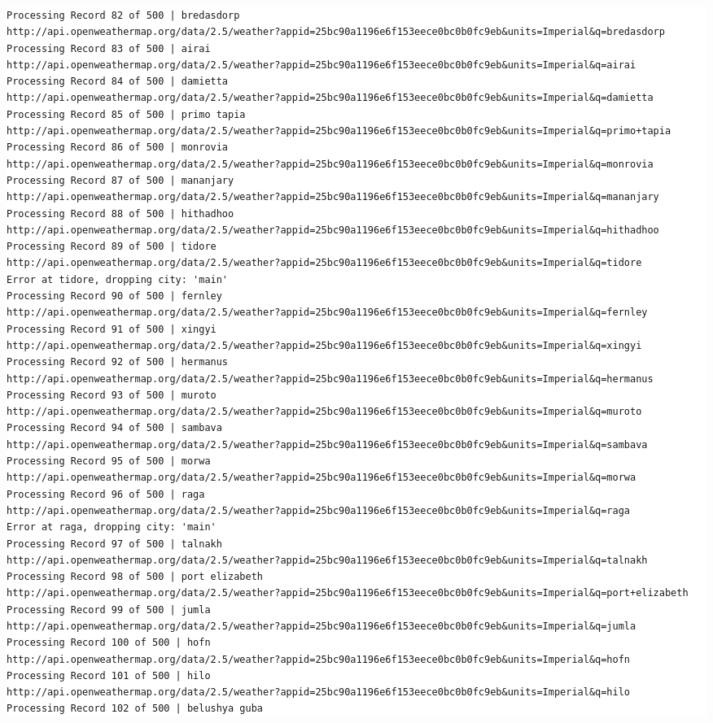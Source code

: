     Processing Record 82 of 500 | bredasdorp           
    http://api.openweathermap.org/data/2.5/weather?appid=25bc90a1196e6f153eece0bc0b0fc9eb&units=Imperial&q=bredasdorp
    Processing Record 83 of 500 | airai           
    http://api.openweathermap.org/data/2.5/weather?appid=25bc90a1196e6f153eece0bc0b0fc9eb&units=Imperial&q=airai
    Processing Record 84 of 500 | damietta           
    http://api.openweathermap.org/data/2.5/weather?appid=25bc90a1196e6f153eece0bc0b0fc9eb&units=Imperial&q=damietta
    Processing Record 85 of 500 | primo tapia           
    http://api.openweathermap.org/data/2.5/weather?appid=25bc90a1196e6f153eece0bc0b0fc9eb&units=Imperial&q=primo+tapia
    Processing Record 86 of 500 | monrovia           
    http://api.openweathermap.org/data/2.5/weather?appid=25bc90a1196e6f153eece0bc0b0fc9eb&units=Imperial&q=monrovia
    Processing Record 87 of 500 | mananjary           
    http://api.openweathermap.org/data/2.5/weather?appid=25bc90a1196e6f153eece0bc0b0fc9eb&units=Imperial&q=mananjary
    Processing Record 88 of 500 | hithadhoo           
    http://api.openweathermap.org/data/2.5/weather?appid=25bc90a1196e6f153eece0bc0b0fc9eb&units=Imperial&q=hithadhoo
    Processing Record 89 of 500 | tidore           
    http://api.openweathermap.org/data/2.5/weather?appid=25bc90a1196e6f153eece0bc0b0fc9eb&units=Imperial&q=tidore
    Error at tidore, dropping city: 'main'
    Processing Record 90 of 500 | fernley           
    http://api.openweathermap.org/data/2.5/weather?appid=25bc90a1196e6f153eece0bc0b0fc9eb&units=Imperial&q=fernley
    Processing Record 91 of 500 | xingyi           
    http://api.openweathermap.org/data/2.5/weather?appid=25bc90a1196e6f153eece0bc0b0fc9eb&units=Imperial&q=xingyi
    Processing Record 92 of 500 | hermanus           
    http://api.openweathermap.org/data/2.5/weather?appid=25bc90a1196e6f153eece0bc0b0fc9eb&units=Imperial&q=hermanus
    Processing Record 93 of 500 | muroto           
    http://api.openweathermap.org/data/2.5/weather?appid=25bc90a1196e6f153eece0bc0b0fc9eb&units=Imperial&q=muroto
    Processing Record 94 of 500 | sambava           
    http://api.openweathermap.org/data/2.5/weather?appid=25bc90a1196e6f153eece0bc0b0fc9eb&units=Imperial&q=sambava
    Processing Record 95 of 500 | morwa           
    http://api.openweathermap.org/data/2.5/weather?appid=25bc90a1196e6f153eece0bc0b0fc9eb&units=Imperial&q=morwa
    Processing Record 96 of 500 | raga           
    http://api.openweathermap.org/data/2.5/weather?appid=25bc90a1196e6f153eece0bc0b0fc9eb&units=Imperial&q=raga
    Error at raga, dropping city: 'main'
    Processing Record 97 of 500 | talnakh           
    http://api.openweathermap.org/data/2.5/weather?appid=25bc90a1196e6f153eece0bc0b0fc9eb&units=Imperial&q=talnakh
    Processing Record 98 of 500 | port elizabeth           
    http://api.openweathermap.org/data/2.5/weather?appid=25bc90a1196e6f153eece0bc0b0fc9eb&units=Imperial&q=port+elizabeth
    Processing Record 99 of 500 | jumla           
    http://api.openweathermap.org/data/2.5/weather?appid=25bc90a1196e6f153eece0bc0b0fc9eb&units=Imperial&q=jumla
    Processing Record 100 of 500 | hofn           
    http://api.openweathermap.org/data/2.5/weather?appid=25bc90a1196e6f153eece0bc0b0fc9eb&units=Imperial&q=hofn
    Processing Record 101 of 500 | hilo           
    http://api.openweathermap.org/data/2.5/weather?appid=25bc90a1196e6f153eece0bc0b0fc9eb&units=Imperial&q=hilo
    Processing Record 102 of 500 | belushya guba           